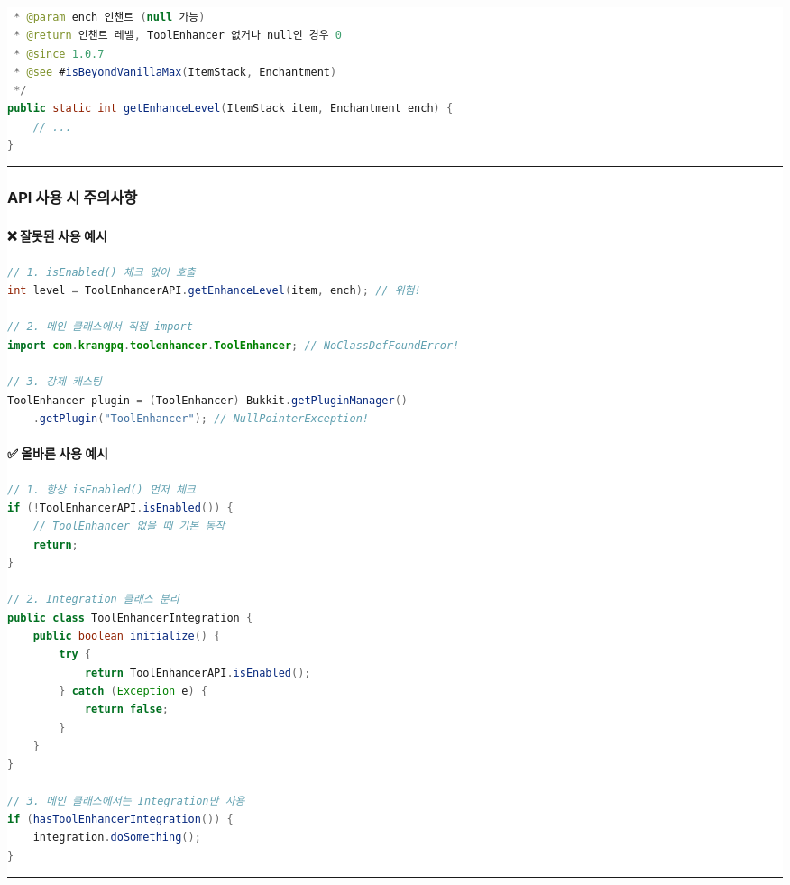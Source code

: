 ```java
 * @param ench 인챈트 (null 가능)
 * @return 인챈트 레벨, ToolEnhancer 없거나 null인 경우 0
 * @since 1.0.7
 * @see #isBeyondVanillaMax(ItemStack, Enchantment)
 */
public static int getEnhanceLevel(ItemStack item, Enchantment ench) {
    // ...
}
```

---

### API 사용 시 주의사항

#### ❌ 잘못된 사용 예시

```java
// 1. isEnabled() 체크 없이 호출
int level = ToolEnhancerAPI.getEnhanceLevel(item, ench); // 위험!

// 2. 메인 클래스에서 직접 import
import com.krangpq.toolenhancer.ToolEnhancer; // NoClassDefFoundError!

// 3. 강제 캐스팅
ToolEnhancer plugin = (ToolEnhancer) Bukkit.getPluginManager()
    .getPlugin("ToolEnhancer"); // NullPointerException!
```

#### ✅ 올바른 사용 예시

```java
// 1. 항상 isEnabled() 먼저 체크
if (!ToolEnhancerAPI.isEnabled()) {
    // ToolEnhancer 없을 때 기본 동작
    return;
}

// 2. Integration 클래스 분리
public class ToolEnhancerIntegration {
    public boolean initialize() {
        try {
            return ToolEnhancerAPI.isEnabled();
        } catch (Exception e) {
            return false;
        }
    }
}

// 3. 메인 클래스에서는 Integration만 사용
if (hasToolEnhancerIntegration()) {
    integration.doSomething();
}
```

---